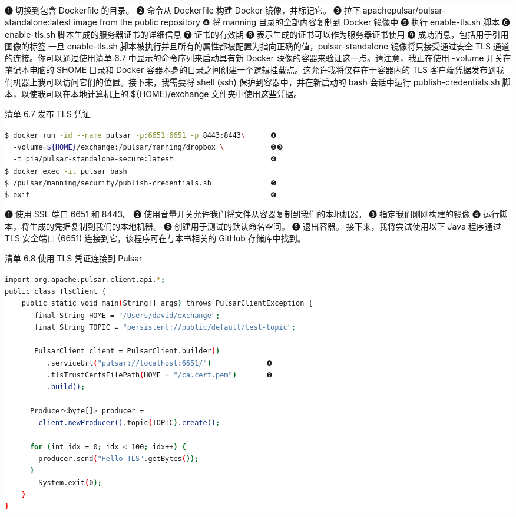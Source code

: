 ❶ 切换到包含 Dockerfile 的目录。
❷ 命令从 Dockerfile 构建 Docker 镜像，并标记它。
❸ 拉下 apachepulsar/pulsar-standalone:latest image from the public repository
❹ 将 manning 目录的全部内容复制到 Docker 镜像中
❺ 执行 enable-tls.sh 脚本
❻ enable-tls.sh 脚本生成的服务器证书的详细信息
❼ 证书的有效期
❽ 表示生成的证书可以作为服务器证书使用
❾ 成功消息，包括用于引用图像的标签
一旦 enable-tls.sh 脚本被执行并且所有的属性都被配置为指向正确的值，pulsar-standalone 镜像将只接受通过安全 TLS 通道的连接。你可以通过使用清单 6.7 中显示的命令序列来启动具有新 Docker 映像的容器来验证这一点。请注意，我正在使用 -volume 开关在笔记本电脑的 \$HOME 目录和 Docker 容器本身的目录之间创建一个逻辑挂载点。这允许我将仅存在于容器内的 TLS 客户端凭据发布到我们机器上我可以访问它们的位置。接下来，我需要将 shell (ssh) 保护到容器中，并在新启动的 bash 会话中运行 publish-credentials.sh 脚本，以使我可以在本地计算机上的 \${HOME}/exchange 文件夹中使用这些凭据。

清单 6.7 发布 TLS 凭证

```sh
$ docker run -id --name pulsar -p:6651:6651 -p 8443:8443\      ❶
  -volume=${HOME}/exchange:/pulsar/manning/dropbox \           ❷❸
  -t pia/pulsar-standalone-secure:latest                       ❹
$ docker exec -it pulsar bash
$ /pulsar/manning/security/publish-credentials.sh              ❺
$ exit                                                         ❻
```

❶ 使用 SSL 端口 6651 和 8443。
❷ 使用音量开关允许我们将文件从容器复制到我们的本地机器。
❸ 指定我们刚刚构建的镜像
❹ 运行脚本，将生成的凭据复制到我们的本地机器。
❺ 创建用于测试的默认命名空间。
❻ 退出容器。
接下来，我将尝试使用以下 Java 程序通过 TLS 安全端口 (6651) 连接到它，该程序可在与本书相关的 GitHub 存储库中找到。

清单 6.8 使用 TLS 凭证连接到 Pulsar

```sh
import org.apache.pulsar.client.api.*;
public class TlsClient {
    public static void main(String[] args) throws PulsarClientException {
       final String HOME = "/Users/david/exchange";
       final String TOPIC = "persistent://public/default/test-topic";
        
       PulsarClient client = PulsarClient.builder()
          .serviceUrl("pulsar://localhost:6651/")             ❶
          .tlsTrustCertsFilePath(HOME + "/ca.cert.pem")       ❷
          .build();
 
      Producer<byte[]> producer = 
        client.newProducer().topic(TOPIC).create();
        
      for (int idx = 0; idx < 100; idx++) {
        producer.send("Hello TLS".getBytes());
      }        
        System.exit(0);
    }
}
```
